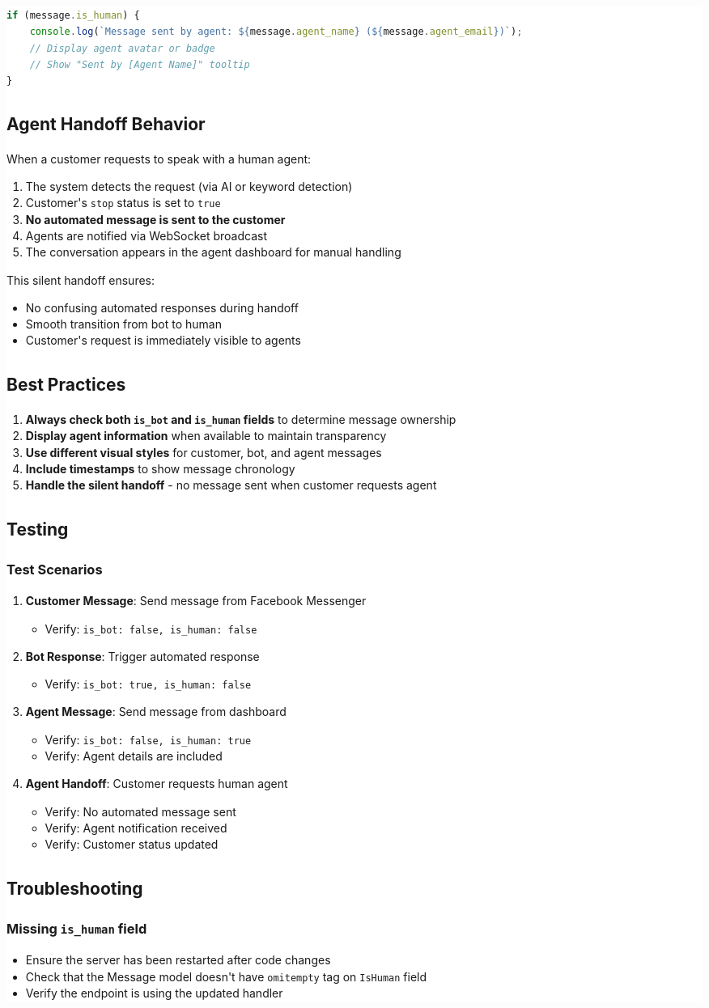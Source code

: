 ```javascript
if (message.is_human) {
    console.log(`Message sent by agent: ${message.agent_name} (${message.agent_email})`);
    // Display agent avatar or badge
    // Show "Sent by [Agent Name]" tooltip
}
```

## Agent Handoff Behavior

When a customer requests to speak with a human agent:
1. The system detects the request (via AI or keyword detection)
2. Customer's `stop` status is set to `true`
3. **No automated message is sent to the customer**
4. Agents are notified via WebSocket broadcast
5. The conversation appears in the agent dashboard for manual handling

This silent handoff ensures:
- No confusing automated responses during handoff
- Smooth transition from bot to human
- Customer's request is immediately visible to agents

## Best Practices

1. **Always check both `is_bot` and `is_human` fields** to determine message ownership
2. **Display agent information** when available to maintain transparency
3. **Use different visual styles** for customer, bot, and agent messages
4. **Include timestamps** to show message chronology
5. **Handle the silent handoff** - no message sent when customer requests agent

## Testing

### Test Scenarios
1. **Customer Message**: Send message from Facebook Messenger
   - Verify: `is_bot: false, is_human: false`

2. **Bot Response**: Trigger automated response
   - Verify: `is_bot: true, is_human: false`

3. **Agent Message**: Send message from dashboard
   - Verify: `is_bot: false, is_human: true`
   - Verify: Agent details are included

4. **Agent Handoff**: Customer requests human agent
   - Verify: No automated message sent
   - Verify: Agent notification received
   - Verify: Customer status updated

## Troubleshooting

### Missing `is_human` field
- Ensure the server has been restarted after code changes
- Check that the Message model doesn't have `omitempty` tag on `IsHuman` field
- Verify the endpoint is using the updated handler
